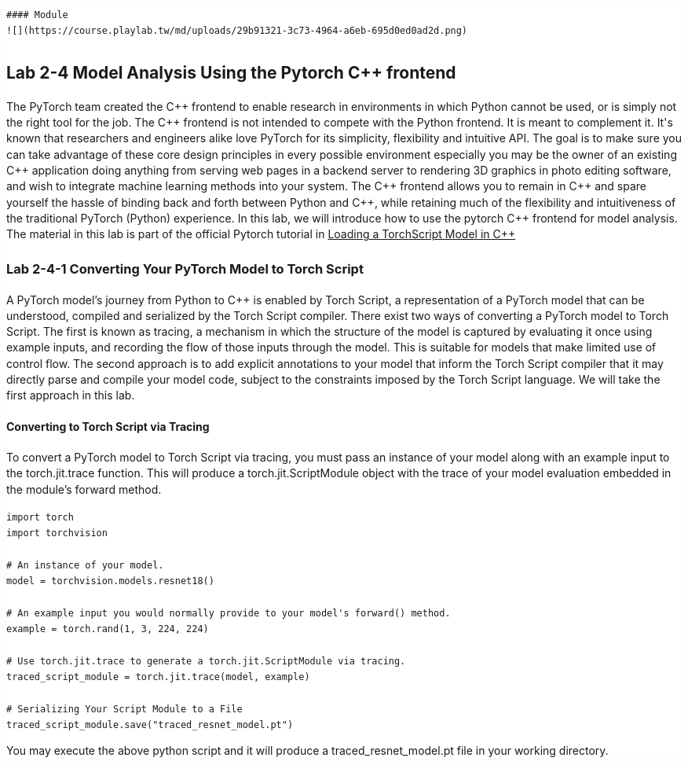     #### Module
    ![](https://course.playlab.tw/md/uploads/29b91321-3c73-4964-a6eb-695d0ed0ad2d.png)



## Lab 2-4 Model Analysis Using the Pytorch C++ frontend

  The PyTorch team created the C++ frontend to enable research in environments in which Python cannot be used, or is simply not the right tool for the job. The C++ frontend is not intended to compete with the Python frontend. It is meant to complement it. It's known that researchers and engineers alike love PyTorch for its simplicity, flexibility and intuitive API. The goal is to make sure you can take advantage of these core design principles in every possible environment especially you may be the owner of an existing C++ application doing anything from serving web pages in a backend server to rendering 3D graphics in photo editing software, and wish to integrate machine learning methods into your system. The C++ frontend allows you to remain in C++ and spare yourself the hassle of binding back and forth between Python and C++, while retaining much of the flexibility and intuitiveness of the traditional PyTorch (Python) experience. In this lab, we will introduce how to use the pytorch C++ frontend for model analysis. The material in this lab is part of the official Pytorch tutorial in [Loading a TorchScript Model in C++](https://pytorch.org/tutorials/advanced/cpp_export.html)

### Lab 2-4-1 Converting Your PyTorch Model to Torch Script
  A PyTorch model’s journey from Python to C++ is enabled by Torch Script, a representation of a PyTorch model that can be understood, compiled and serialized by the Torch Script compiler. There exist two ways of converting a PyTorch model to Torch Script. The first is known as tracing, a mechanism in which the structure of the model is captured by evaluating it once using example inputs, and recording the flow of those inputs through the model. This is suitable for models that make limited use of control flow. The second approach is to add explicit annotations to your model that inform the Torch Script compiler that it may directly parse and compile your model code, subject to the constraints imposed by the Torch Script language. We will take the first approach in this lab. 

#### Converting to Torch Script via Tracing

To convert a PyTorch model to Torch Script via tracing, you must pass an instance of your model along with an example input to the torch.jit.trace function. This will produce a torch.jit.ScriptModule object with the trace of your model evaluation embedded in the module’s forward method. 

```python=
import torch
import torchvision

# An instance of your model.
model = torchvision.models.resnet18()

# An example input you would normally provide to your model's forward() method.
example = torch.rand(1, 3, 224, 224)

# Use torch.jit.trace to generate a torch.jit.ScriptModule via tracing.
traced_script_module = torch.jit.trace(model, example)

# Serializing Your Script Module to a File
traced_script_module.save("traced_resnet_model.pt")

```
You may execute the above python script and it will produce a traced_resnet_model.pt file in your working directory. 
